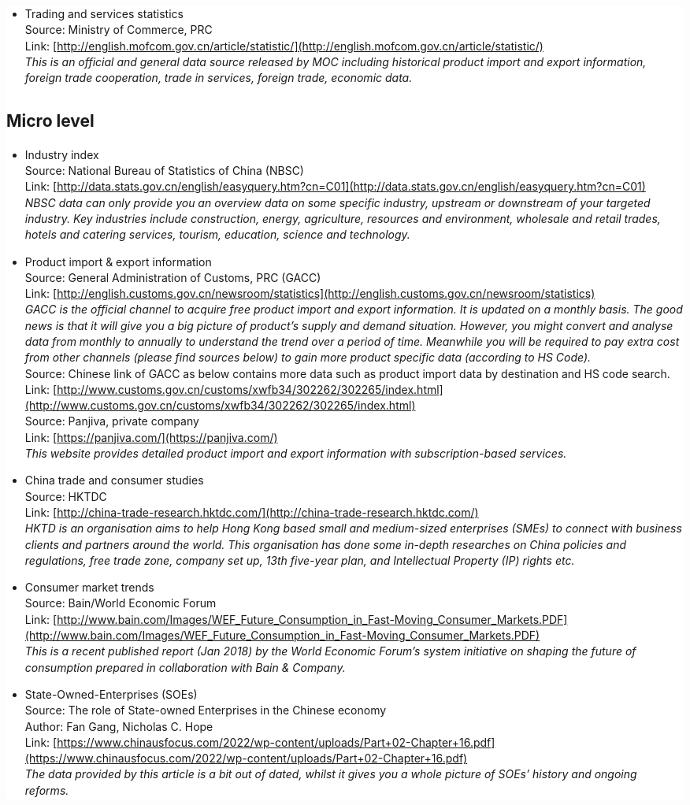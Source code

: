 * Trading and services statistics  
Source: Ministry of Commerce, PRC  
Link: [http://english.mofcom.gov.cn/article/statistic/](http://english.mofcom.gov.cn/article/statistic/)  
_This is an official and general data source released by MOC including historical product import and export information, foreign trade cooperation, trade in services, foreign trade, economic data._

## Micro level

* Industry index  
Source: National Bureau of Statistics of China (NBSC)  
Link: [http://data.stats.gov.cn/english/easyquery.htm?cn=C01](http://data.stats.gov.cn/english/easyquery.htm?cn=C01)  
_NBSC data can only provide you an overview data on some specific industry, upstream or downstream of your targeted industry. Key industries include construction, energy, agriculture, resources and environment, wholesale and retail trades, hotels and catering services, tourism, education, science and technology._

* Product import & export information  
Source: General Administration of Customs, PRC (GACC)  
Link: [http://english.customs.gov.cn/newsroom/statistics](http://english.customs.gov.cn/newsroom/statistics)  
_GACC is the official channel to acquire free product import and export information. It is updated on a monthly basis. The good news is that it will give you a big picture of product’s supply and demand situation. However, you might convert and analyse data from monthly to annually to understand the trend over a period of time.  Meanwhile you will be required to pay extra cost from other channels (please find sources below) to gain more product specific data (according to HS Code)._  
Source: Chinese link of GACC as below contains more data such as product import data by destination and HS code search.
Link: [http://www.customs.gov.cn/customs/xwfb34/302262/302265/index.html](http://www.customs.gov.cn/customs/xwfb34/302262/302265/index.html)  
Source: Panjiva, private company  
Link: [https://panjiva.com/](https://panjiva.com/)  
_This website provides detailed product import and export information with subscription-based services._

* China trade and consumer studies  
Source: HKTDC  
Link: [http://china-trade-research.hktdc.com/](http://china-trade-research.hktdc.com/)  
_HKTD is an organisation aims to help Hong Kong based small and medium-sized enterprises (SMEs) to connect with business clients and partners around the world. This organisation has done some in-depth researches on China policies and regulations, free trade zone, company set up, 13th five-year plan, and Intellectual Property (IP) rights etc._

* Consumer market trends  
Source: Bain/World Economic Forum  
Link: [http://www.bain.com/Images/WEF_Future_Consumption_in_Fast-Moving_Consumer_Markets.PDF](http://www.bain.com/Images/WEF_Future_Consumption_in_Fast-Moving_Consumer_Markets.PDF)  
_This is a recent published report (Jan 2018) by the World Economic Forum’s system initiative on shaping the future of consumption prepared in collaboration with Bain & Company._

* State-Owned-Enterprises (SOEs)  
Source: The role of State-owned Enterprises in the Chinese economy  
Author: Fan Gang, Nicholas C. Hope  
Link: [https://www.chinausfocus.com/2022/wp-content/uploads/Part+02-Chapter+16.pdf](https://www.chinausfocus.com/2022/wp-content/uploads/Part+02-Chapter+16.pdf)  
_The data provided by this article is a bit out of dated, whilst it gives you a whole picture of SOEs’ history and ongoing reforms._
